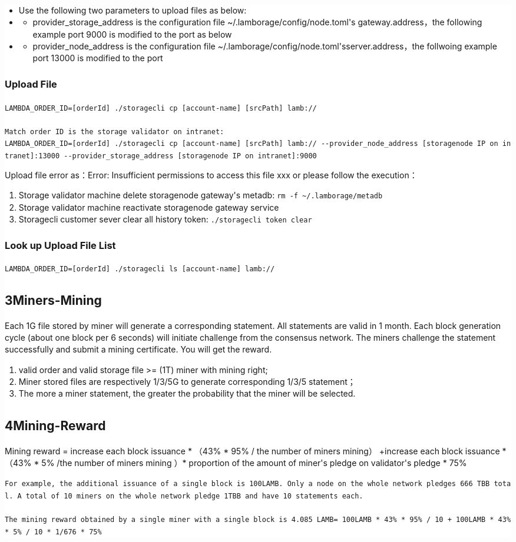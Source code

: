 - Use the following two parameters to  upload files as below: 
- - provider_storage_address is the configuration file ~/.lamborage/config/node.toml's gateway.address，the following example port 9000 is modified to the port as below
- - provider_node_address is the configuration file ~/.lamborage/config/node.toml'sserver.address，the follwoing example port 13000 is modified to the port


### Upload File

```
LAMBDA_ORDER_ID=[orderId] ./storagecli cp [account-name] [srcPath] lamb:// 

Match order ID is the storage validator on intranet: 
LAMBDA_ORDER_ID=[orderId] ./storagecli cp [account-name] [srcPath] lamb:// --provider_node_address [storagenode IP on intranet]:13000 --provider_storage_address [storagenode IP on intranet]:9000
```

Upload file error as：Error: Insufficient permissions to access this file xxx or please follow the execution：
1. Storage validator machine delete storagenode gateway's metadb: `rm -f ~/.lamborage/metadb`
2. Storage validator machine reactivate storagenode gateway service
3. Storagecli customer sever clear all history token: `./storagecli token clear`

### Look up Upload File List

```
LAMBDA_ORDER_ID=[orderId] ./storagecli ls [account-name] lamb:// 
```

## 3Miners-Mining

Each 1G file stored by miner will generate a corresponding statement. All statements are valid in 1 month. Each block generation cycle (about one block per 6 seconds) will initiate challenge from the consensus network. The miners challenge the statement successfully and submit a mining certificate. You will get the reward.


1. valid order and  valid storage file >= (1T)  miner with mining right;
2. Miner stored files are respectively 1/3/5G to generate corresponding 1/3/5 statement；
3. The more a miner statement, the greater the probability that the miner will be selected.


## 4Mining-Reward
Mining reward = increase  each block issuance  * （43% * 95% / the number of miners mining） +increase each block issuance  * （43% * 5% /the number of miners mining ）* proportion of the amount of miner's pledge on validator's pledge * 75%
```
For example, the additional issuance of a single block is 100LAMB. Only a node on the whole network pledges 666 TBB total. A total of 10 miners on the whole network pledge 1TBB and have 10 statements each.

The mining reward obtained by a single miner with a single block is 4.085 LAMB= 100LAMB * 43% * 95% / 10 + 100LAMB * 43% * 5% / 10 * 1/676 * 75%
```
